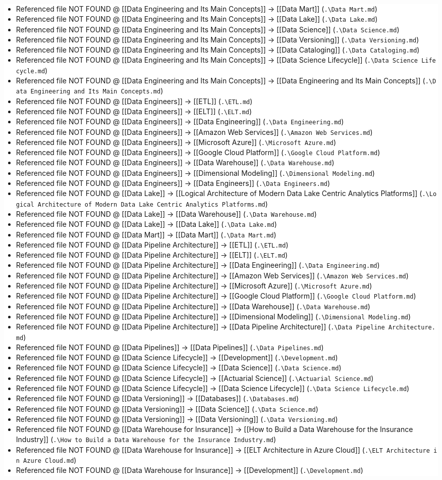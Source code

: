 - Referenced file NOT FOUND @ [[Data Engineering and Its Main Concepts]] -> [[Data Mart]] (`.\Data Mart.md`)
 - Referenced file NOT FOUND @ [[Data Engineering and Its Main Concepts]] -> [[Data Lake]] (`.\Data Lake.md`)
 - Referenced file NOT FOUND @ [[Data Engineering and Its Main Concepts]] -> [[Data Science]] (`.\Data Science.md`)
 - Referenced file NOT FOUND @ [[Data Engineering and Its Main Concepts]] -> [[Data Versioning]] (`.\Data Versioning.md`)
 - Referenced file NOT FOUND @ [[Data Engineering and Its Main Concepts]] -> [[Data Cataloging]] (`.\Data Cataloging.md`)
 - Referenced file NOT FOUND @ [[Data Engineering and Its Main Concepts]] -> [[Data Science Lifecycle]] (`.\Data Science Lifecycle.md`)
 - Referenced file NOT FOUND @ [[Data Engineering and Its Main Concepts]] -> [[Data Engineering and Its Main Concepts]] (`.\Data Engineering and Its Main Concepts.md`)
 - Referenced file NOT FOUND @ [[Data Engineers]] -> [[ETL]] (`.\ETL.md`)
 - Referenced file NOT FOUND @ [[Data Engineers]] -> [[ELT]] (`.\ELT.md`)
 - Referenced file NOT FOUND @ [[Data Engineers]] -> [[Data Engineering]] (`.\Data Engineering.md`)
 - Referenced file NOT FOUND @ [[Data Engineers]] -> [[Amazon Web Services]] (`.\Amazon Web Services.md`)
 - Referenced file NOT FOUND @ [[Data Engineers]] -> [[Microsoft Azure]] (`.\Microsoft Azure.md`)
 - Referenced file NOT FOUND @ [[Data Engineers]] -> [[Google Cloud Platform]] (`.\Google Cloud Platform.md`)
 - Referenced file NOT FOUND @ [[Data Engineers]] -> [[Data Warehouse]] (`.\Data Warehouse.md`)
 - Referenced file NOT FOUND @ [[Data Engineers]] -> [[Dimensional Modeling]] (`.\Dimensional Modeling.md`)
 - Referenced file NOT FOUND @ [[Data Engineers]] -> [[Data Engineers]] (`.\Data Engineers.md`)
 - Referenced file NOT FOUND @ [[Data Lake]] -> [[Logical Architecture of Modern Data Lake Centric Analytics Platforms]] (`.\Logical Architecture of Modern Data Lake Centric Analytics Platforms.md`)
 - Referenced file NOT FOUND @ [[Data Lake]] -> [[Data Warehouse]] (`.\Data Warehouse.md`)
 - Referenced file NOT FOUND @ [[Data Lake]] -> [[Data Lake]] (`.\Data Lake.md`)
 - Referenced file NOT FOUND @ [[Data Mart]] -> [[Data Mart]] (`.\Data Mart.md`)
 - Referenced file NOT FOUND @ [[Data Pipeline Architecture]] -> [[ETL]] (`.\ETL.md`)
 - Referenced file NOT FOUND @ [[Data Pipeline Architecture]] -> [[ELT]] (`.\ELT.md`)
 - Referenced file NOT FOUND @ [[Data Pipeline Architecture]] -> [[Data Engineering]] (`.\Data Engineering.md`)
 - Referenced file NOT FOUND @ [[Data Pipeline Architecture]] -> [[Amazon Web Services]] (`.\Amazon Web Services.md`)
 - Referenced file NOT FOUND @ [[Data Pipeline Architecture]] -> [[Microsoft Azure]] (`.\Microsoft Azure.md`)
 - Referenced file NOT FOUND @ [[Data Pipeline Architecture]] -> [[Google Cloud Platform]] (`.\Google Cloud Platform.md`)
 - Referenced file NOT FOUND @ [[Data Pipeline Architecture]] -> [[Data Warehouse]] (`.\Data Warehouse.md`)
 - Referenced file NOT FOUND @ [[Data Pipeline Architecture]] -> [[Dimensional Modeling]] (`.\Dimensional Modeling.md`)
 - Referenced file NOT FOUND @ [[Data Pipeline Architecture]] -> [[Data Pipeline Architecture]] (`.\Data Pipeline Architecture.md`)
 - Referenced file NOT FOUND @ [[Data Pipelines]] -> [[Data Pipelines]] (`.\Data Pipelines.md`)
 - Referenced file NOT FOUND @ [[Data Science Lifecycle]] -> [[Development]] (`.\Development.md`)
 - Referenced file NOT FOUND @ [[Data Science Lifecycle]] -> [[Data Science]] (`.\Data Science.md`)
 - Referenced file NOT FOUND @ [[Data Science Lifecycle]] -> [[Actuarial Science]] (`.\Actuarial Science.md`)
 - Referenced file NOT FOUND @ [[Data Science Lifecycle]] -> [[Data Science Lifecycle]] (`.\Data Science Lifecycle.md`)
 - Referenced file NOT FOUND @ [[Data Versioning]] -> [[Databases]] (`.\Databases.md`)
 - Referenced file NOT FOUND @ [[Data Versioning]] -> [[Data Science]] (`.\Data Science.md`)
 - Referenced file NOT FOUND @ [[Data Versioning]] -> [[Data Versioning]] (`.\Data Versioning.md`)
 - Referenced file NOT FOUND @ [[Data Warehouse for Insurance]] -> [[How to Build a Data Warehouse for the Insurance Industry]] (`.\How to Build a Data Warehouse for the Insurance Industry.md`)
 - Referenced file NOT FOUND @ [[Data Warehouse for Insurance]] -> [[ELT Architecture in Azure Cloud]] (`.\ELT Architecture in Azure Cloud.md`)
 - Referenced file NOT FOUND @ [[Data Warehouse for Insurance]] -> [[Development]] (`.\Development.md`)